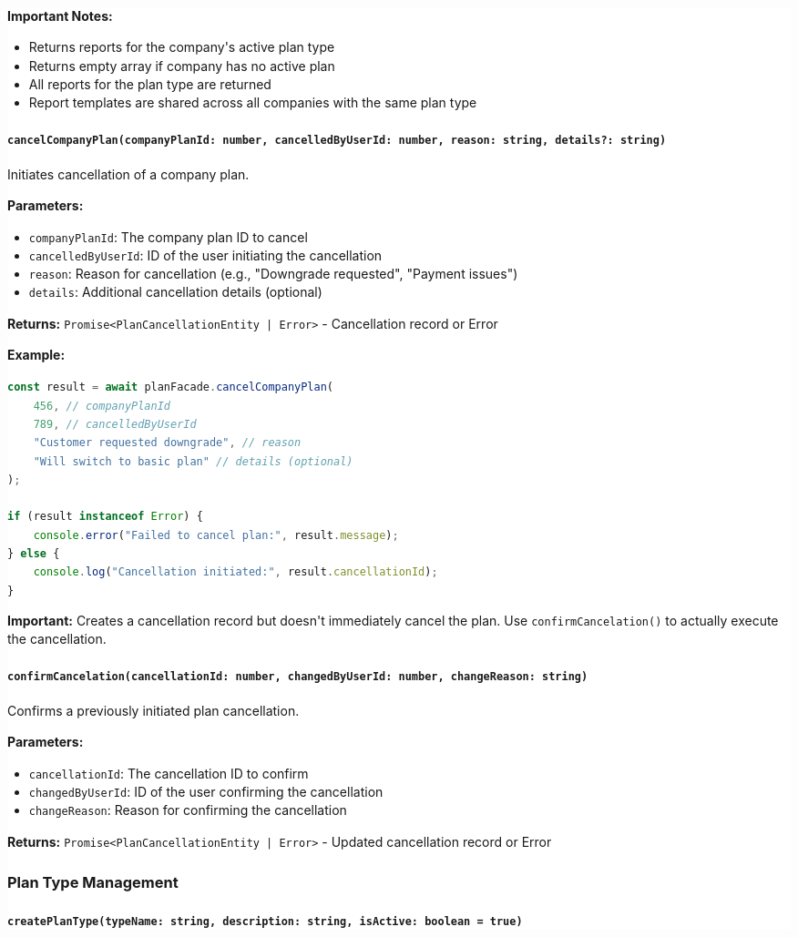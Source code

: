 **Important Notes:**

- Returns reports for the company's active plan type
- Returns empty array if company has no active plan
- All reports for the plan type are returned
- Report templates are shared across all companies with the same plan type

#### `cancelCompanyPlan(companyPlanId: number, cancelledByUserId: number, reason: string, details?: string)`

Initiates cancellation of a company plan.

**Parameters:**

- `companyPlanId`: The company plan ID to cancel
- `cancelledByUserId`: ID of the user initiating the cancellation
- `reason`: Reason for cancellation (e.g., "Downgrade requested", "Payment issues")
- `details`: Additional cancellation details (optional)

**Returns:** `Promise<PlanCancellationEntity | Error>` - Cancellation record or Error

**Example:**

```typescript
const result = await planFacade.cancelCompanyPlan(
	456, // companyPlanId
	789, // cancelledByUserId
	"Customer requested downgrade", // reason
	"Will switch to basic plan" // details (optional)
);

if (result instanceof Error) {
	console.error("Failed to cancel plan:", result.message);
} else {
	console.log("Cancellation initiated:", result.cancellationId);
}
```

**Important:** Creates a cancellation record but doesn't immediately cancel the plan. Use `confirmCancelation()` to actually execute the cancellation.

#### `confirmCancelation(cancellationId: number, changedByUserId: number, changeReason: string)`

Confirms a previously initiated plan cancellation.

**Parameters:**

- `cancellationId`: The cancellation ID to confirm
- `changedByUserId`: ID of the user confirming the cancellation
- `changeReason`: Reason for confirming the cancellation

**Returns:** `Promise<PlanCancellationEntity | Error>` - Updated cancellation record or Error

### Plan Type Management

#### `createPlanType(typeName: string, description: string, isActive: boolean = true)`
